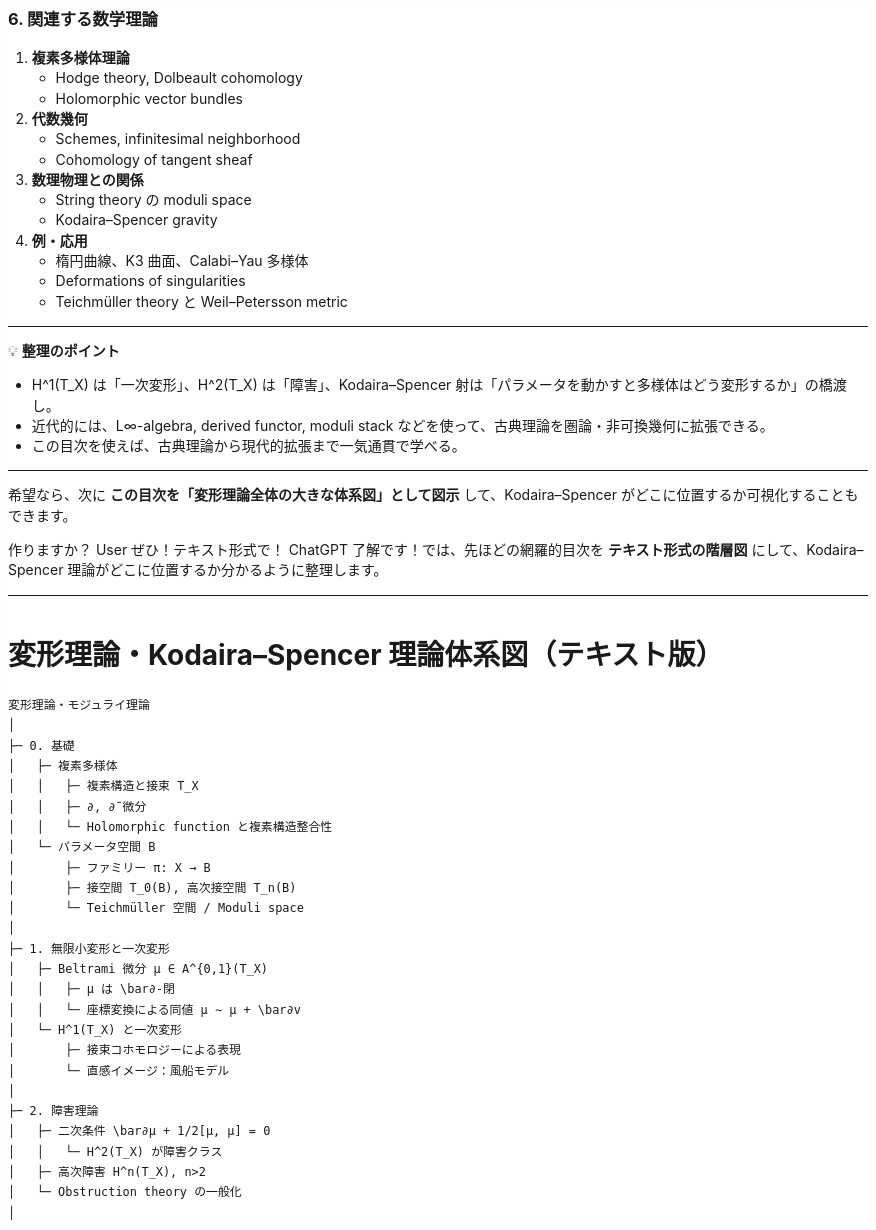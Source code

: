 
### 6. 関連する数学理論
1. **複素多様体理論**
   - Hodge theory, Dolbeault cohomology
   - Holomorphic vector bundles
2. **代数幾何**
   - Schemes, infinitesimal neighborhood
   - Cohomology of tangent sheaf
3. **数理物理との関係**
   - String theory の moduli space
   - Kodaira–Spencer gravity
4. **例・応用**
   - 楕円曲線、K3 曲面、Calabi–Yau 多様体
   - Deformations of singularities
   - Teichmüller theory と Weil–Petersson metric

---

💡 **整理のポイント**

- H^1(T_X) は「一次変形」、H^2(T_X) は「障害」、Kodaira–Spencer 射は「パラメータを動かすと多様体はどう変形するか」の橋渡し。
- 近代的には、L∞-algebra, derived functor, moduli stack などを使って、古典理論を圏論・非可換幾何に拡張できる。
- この目次を使えば、古典理論から現代的拡張まで一気通貫で学べる。

---

希望なら、次に **この目次を「変形理論全体の大きな体系図」として図示** して、Kodaira–Spencer がどこに位置するか可視化することもできます。  

作りますか？
User
ぜひ！テキスト形式で！
ChatGPT
了解です！では、先ほどの網羅的目次を **テキスト形式の階層図** にして、Kodaira–Spencer 理論がどこに位置するか分かるように整理します。  

---

# 変形理論・Kodaira–Spencer 理論体系図（テキスト版）

```
変形理論・モジュライ理論
│
├─ 0. 基礎
│   ├─ 複素多様体
│   │   ├─ 複素構造と接束 T_X
│   │   ├─ ∂, ∂̄ 微分
│   │   └─ Holomorphic function と複素構造整合性
│   └─ パラメータ空間 B
│       ├─ ファミリー π: X → B
│       ├─ 接空間 T_0(B), 高次接空間 T_n(B)
│       └─ Teichmüller 空間 / Moduli space
│
├─ 1. 無限小変形と一次変形
│   ├─ Beltrami 微分 μ ∈ A^{0,1}(T_X)
│   │   ├─ μ は \bar∂-閉
│   │   └─ 座標変換による同値 μ ∼ μ + \bar∂v
│   └─ H^1(T_X) と一次変形
│       ├─ 接束コホモロジーによる表現
│       └─ 直感イメージ：風船モデル
│
├─ 2. 障害理論
│   ├─ 二次条件 \bar∂μ + 1/2[μ, μ] = 0
│   │   └─ H^2(T_X) が障害クラス
│   ├─ 高次障害 H^n(T_X), n>2
│   └─ Obstruction theory の一般化
│
```